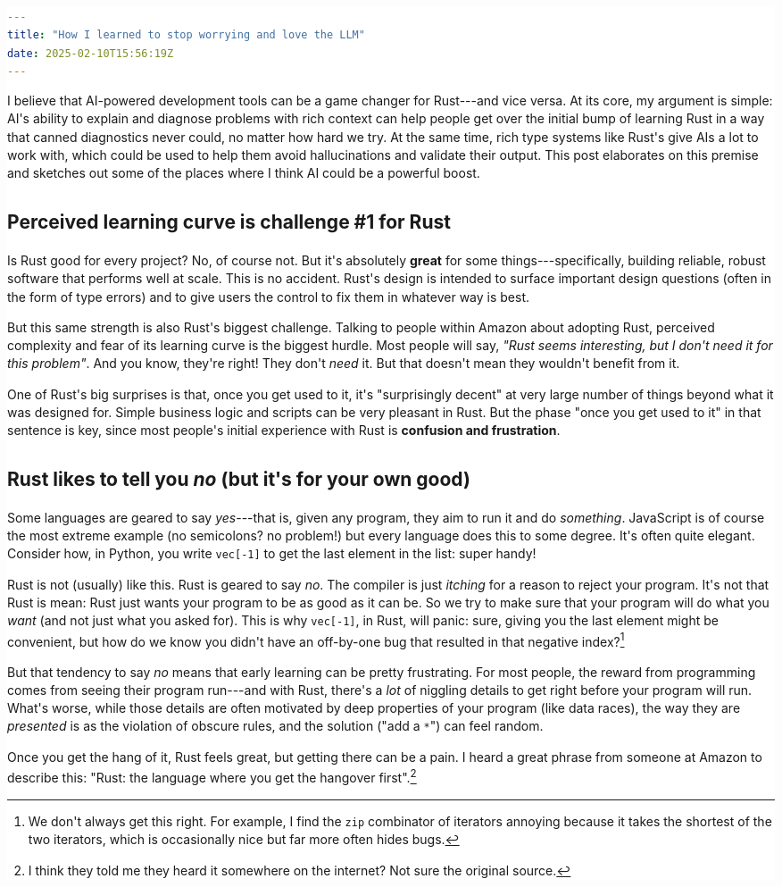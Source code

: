 ```yaml
---
title: "How I learned to stop worrying and love the LLM"
date: 2025-02-10T15:56:19Z
---
```


I believe that AI-powered development tools can be a game changer for Rust---and vice versa. At its core, my argument is simple: AI's ability to explain and diagnose problems with rich context can help people get over the initial bump of learning Rust in a way that canned diagnostics never could, no matter how hard we try. At the same time, rich type systems like Rust's give AIs a lot to work with, which could be used to help them avoid hallucinations and validate their output. This post elaborates on this premise and sketches out some of the places where I think AI could be a powerful boost.

## Perceived learning curve is challenge #1 for Rust

Is Rust good for every project? No, of course not. But it's absolutely **great** for some things---specifically, building reliable, robust software that performs well at scale. This is no accident. Rust's design is intended to surface important design questions (often in the form of type errors) and to give users the control to fix them in whatever way is best.

But this same strength is also Rust's biggest challenge. Talking to people within Amazon about adopting Rust, perceived complexity and fear of its learning curve is the biggest hurdle. Most people will say, *"Rust seems interesting, but I don't need it for this problem"*. And you know, they're right! They don't *need* it. But that doesn't mean they wouldn't benefit from it.

One of Rust's big surprises is that, once you get used to it, it's "surprisingly decent" at very large number of things beyond what it was designed for. Simple business logic and scripts can be very pleasant in Rust. But the phase "once you get used to it" in that sentence is key, since most people's initial experience with Rust is **confusion and frustration**.

## Rust likes to tell you *no* (but it's for your own good)

Some languages are geared to say *yes*---that is, given any program, they aim to run it and do *something*. JavaScript is of course the most extreme example (no semicolons? no problem!) but every language does this to some degree. It's often quite elegant. Consider how, in Python, you write `vec[-1]` to get the last element in the list: super handy! 

Rust is not (usually) like this. Rust is geared to say *no*. The compiler is just *itching* for a reason to reject your program. It's not that Rust is mean: Rust just wants your program to be as good as it can be. So we try to make sure that your program will do what you *want* (and not just what you asked for). This is why `vec[-1]`, in Rust, will panic: sure, giving you the last element might be convenient, but how do we know you didn't have an off-by-one bug that resulted in that negative index?[^zip]

[^zip]: We don't always get this right. For example, I find the `zip` combinator of iterators annoying because it takes the shortest of the two iterators, which is occasionally nice but far more often hides bugs.

But that tendency to say *no* means that early learning can be pretty frustrating. For most people, the reward from programming comes from seeing their program run---and with Rust, there's a *lot* of niggling details to get right before your program will run. What's worse, while those details are often motivated by deep properties of your program (like data races), the way they are *presented* is as the violation of obscure rules, and the solution ("add a `*`") can feel random.

Once you get the hang of it, Rust feels great, but getting there can be a pain. I heard a great phrase from someone at Amazon to describe this: "Rust: the language where you get the hangover first".[^source]


[^source]: I think they told me they heard it somewhere on the internet? Not sure the original source.
[^toopolite]: Personally, the thing I find most annoying about LLMs is the way they are trained to respond like groveling serveants. "Oh, that's a good idea! Let me help you with that" or "I'm sorry, you're right I did make a mistake, here is a version that is better". Come on, I don't need flattery. The idea is fine but I'm aware it's not earth-shattering. Just help me already.
[^subtle]: Inserting a call to `clone` is actually a bit more subtle than you might think, given the interaction of the `async` future here. 
[^lang]: I also think we should add a feature like [View Types][] to make this less necessary. In this case instead of refactoring the type structure, AI could help by generating the correct type annotations, which might be non-obvious.
[View Types]: https://smallcultfollowing.com/babysteps/blog/2021/11/05/view-types/
[^goodbad]: Garbage Collection allows you to make all kinds of refactorings in ownership structure without changing your interface at all. This is convenient, but---as we discussed early on---it can hide bugs. Overall I prefer having that information be explicit in the interface, but that comes with the downside that changes have to be refactored.
[2024]: https://doc.rust-lang.org/nightly/edition-guide/rust-2024/index.html
[ts]: https://doc.rust-lang.org/nightly/edition-guide/rust-2024/temporary-if-let-scope.html
[^hottake]: My hot take here is that if the idea of an LLM doing migrations in your code makes you uncomfortable, you are likely (a) overestimating the quality of your code and (b) underinvesting in tests and QA infrastructure[^irony]. I tend to view an LLM like a "inconsistently talented contributor", and I am perfectly happy having contributors hack away on projects I own.
[^irony]: The irony, of course, is that AI can help you to improve your woeful lack of tests by auto-generating them based on code coverage and current behavior.
[^paradox]: The student asks, "When unsafe code is proven free of UB, does that make it safe?" The master says, "Yes." The student asks, "And is it then still unsafe?" The master says, "Yes." Then, a minute later, "Well, sort of." (We may need new vocabulary.)
[^favorite]: My personal favorite story of this is when I asked ChatGPT to generate me a list of "real words and their true definition along with 2 or 3 humorous fake definitions" for use in a birthday party game. I told it that "I know you like to hallucinate so please include links where I can verify the real definition". It generated a great list of words along with plausible looking URLs for merriamwebster.com and so forth---but when I clicked the URLs, they turned out to all be 404s (the words, it turned out, were real---just not the URLs).
[^functional]: This is not a unique property of Rust, it is shared by other languages with rich type systems, like Haskell or ML. Rust happens to be the most widespread such language.
[^distract]: I'd also like it if the LLM could be a bit less interrupt-y sometimes. Especially when I'm writing type-system code or similar things, it can be distracting when it keeps trying to author stuff it clearly doesn't understand. I expect this too will improve over time---and I've noticed that while, in the beginning, it tends to guess very wrong, over time it tends to guess better. I'm not sure what inputs and context are being fed by the LLM in the background but it's evident that it can come to see patterns even for relatively subtle things.
[ChatDBG]: https://github.com/plasma-umass/ChatDBG